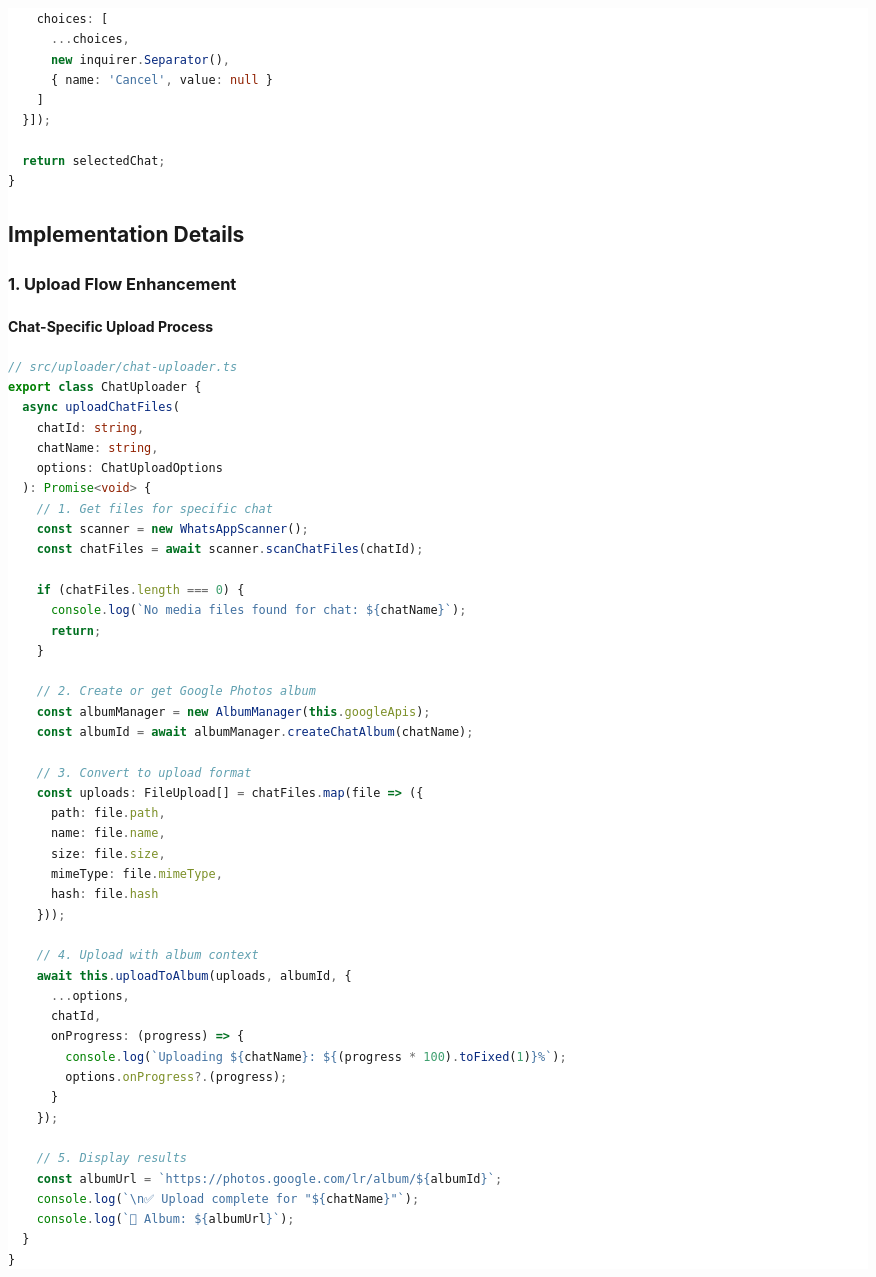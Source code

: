 ```typescript
    choices: [
      ...choices,
      new inquirer.Separator(),
      { name: 'Cancel', value: null }
    ]
  }]);

  return selectedChat;
}
```

## Implementation Details

### 1. Upload Flow Enhancement

#### Chat-Specific Upload Process
```typescript
// src/uploader/chat-uploader.ts
export class ChatUploader {
  async uploadChatFiles(
    chatId: string,
    chatName: string,
    options: ChatUploadOptions
  ): Promise<void> {
    // 1. Get files for specific chat
    const scanner = new WhatsAppScanner();
    const chatFiles = await scanner.scanChatFiles(chatId);

    if (chatFiles.length === 0) {
      console.log(`No media files found for chat: ${chatName}`);
      return;
    }

    // 2. Create or get Google Photos album
    const albumManager = new AlbumManager(this.googleApis);
    const albumId = await albumManager.createChatAlbum(chatName);

    // 3. Convert to upload format
    const uploads: FileUpload[] = chatFiles.map(file => ({
      path: file.path,
      name: file.name,
      size: file.size,
      mimeType: file.mimeType,
      hash: file.hash
    }));

    // 4. Upload with album context
    await this.uploadToAlbum(uploads, albumId, {
      ...options,
      chatId,
      onProgress: (progress) => {
        console.log(`Uploading ${chatName}: ${(progress * 100).toFixed(1)}%`);
        options.onProgress?.(progress);
      }
    });

    // 5. Display results
    const albumUrl = `https://photos.google.com/lr/album/${albumId}`;
    console.log(`\n✅ Upload complete for "${chatName}"`);
    console.log(`📸 Album: ${albumUrl}`);
  }
}
```